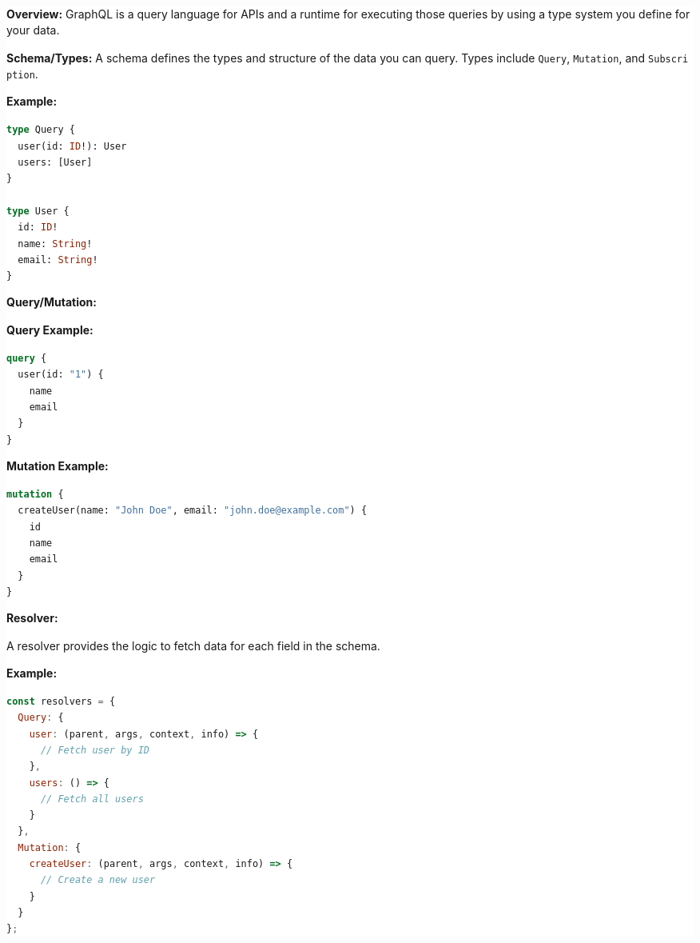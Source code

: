 **Overview:**
GraphQL is a query language for APIs and a runtime for executing those queries by using a type system you define for your data.

**Schema/Types:**
A schema defines the types and structure of the data you can query. Types include `Query`, `Mutation`, and `Subscription`.

**Example:**

```graphql
type Query {
  user(id: ID!): User
  users: [User]
}

type User {
  id: ID!
  name: String!
  email: String!
}
```

**Query/Mutation:**

**Query Example:**

```graphql
query {
  user(id: "1") {
    name
    email
  }
}
```

**Mutation Example:**

```graphql
mutation {
  createUser(name: "John Doe", email: "john.doe@example.com") {
    id
    name
    email
  }
}
```

**Resolver:**

A resolver provides the logic to fetch data for each field in the schema.

**Example:**

```javascript
const resolvers = {
  Query: {
    user: (parent, args, context, info) => {
      // Fetch user by ID
    },
    users: () => {
      // Fetch all users
    }
  },
  Mutation: {
    createUser: (parent, args, context, info) => {
      // Create a new user
    }
  }
};
```